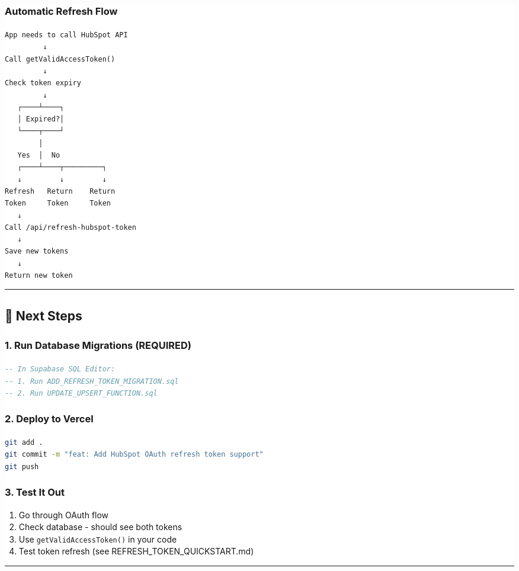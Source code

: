 ### Automatic Refresh Flow
```
App needs to call HubSpot API
         ↓
Call getValidAccessToken()
         ↓
Check token expiry
         ↓
   ┌────┴────┐
   │ Expired?│
   └────┬────┘
        │
   Yes  │  No
   ┌────┴────┬─────────┐
   ↓         ↓         ↓
Refresh   Return    Return
Token     Token     Token
   ↓
Call /api/refresh-hubspot-token
   ↓
Save new tokens
   ↓
Return new token
```

---

## 🚀 Next Steps

### 1. Run Database Migrations (REQUIRED)
```sql
-- In Supabase SQL Editor:
-- 1. Run ADD_REFRESH_TOKEN_MIGRATION.sql
-- 2. Run UPDATE_UPSERT_FUNCTION.sql
```

### 2. Deploy to Vercel
```bash
git add .
git commit -m "feat: Add HubSpot OAuth refresh token support"
git push
```

### 3. Test It Out
1. Go through OAuth flow
2. Check database - should see both tokens
3. Use `getValidAccessToken()` in your code
4. Test token refresh (see REFRESH_TOKEN_QUICKSTART.md)

---
